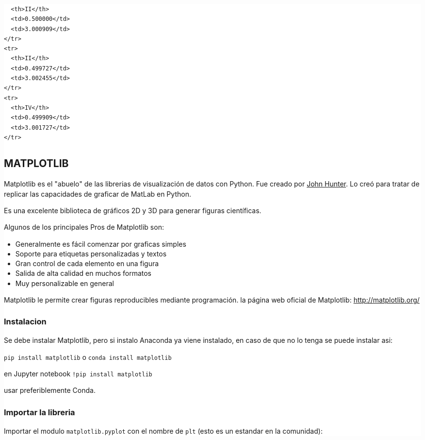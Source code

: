       <th>II</th>
      <td>0.500000</td>
      <td>3.000909</td>
    </tr>
    <tr>
      <th>II</th>
      <td>0.499727</td>
      <td>3.002455</td>
    </tr>
    <tr>
      <th>IV</th>
      <td>0.499909</td>
      <td>3.001727</td>
    </tr>
  </tbody>
</table>



## MATPLOTLIB

Matplotlib es el "abuelo" de las librerias de visualización de datos con Python. Fue creado por [John Hunter](https://numfocus.org/programs/john-hunter-technology-fellowship). Lo creó para tratar de replicar las capacidades de graficar de MatLab en Python.

Es una excelente biblioteca de gráficos 2D y 3D para generar figuras científicas.

Algunos de los principales Pros de Matplotlib son:

* Generalmente es fácil comenzar por graficas simples
* Soporte para etiquetas personalizadas y textos
* Gran control de cada elemento en una figura
* Salida de alta calidad en muchos formatos
* Muy personalizable en general

Matplotlib le permite crear figuras reproducibles mediante programación. la página web oficial de Matplotlib:
http://matplotlib.org/

### Instalacion

Se debe instalar Matplotlib, pero si instalo Anaconda ya viene instalado,
en caso de que no lo tenga se puede instalar asi: 

`pip install matplotlib` o `conda install matplotlib`

en Jupyter notebook `!pip install matplotlib`

usar preferiblemente Conda.
    
### Importar la libreria

Importar el modulo `matplotlib.pyplot` con el nombre de `plt` (esto es un estandar en la comunidad):

